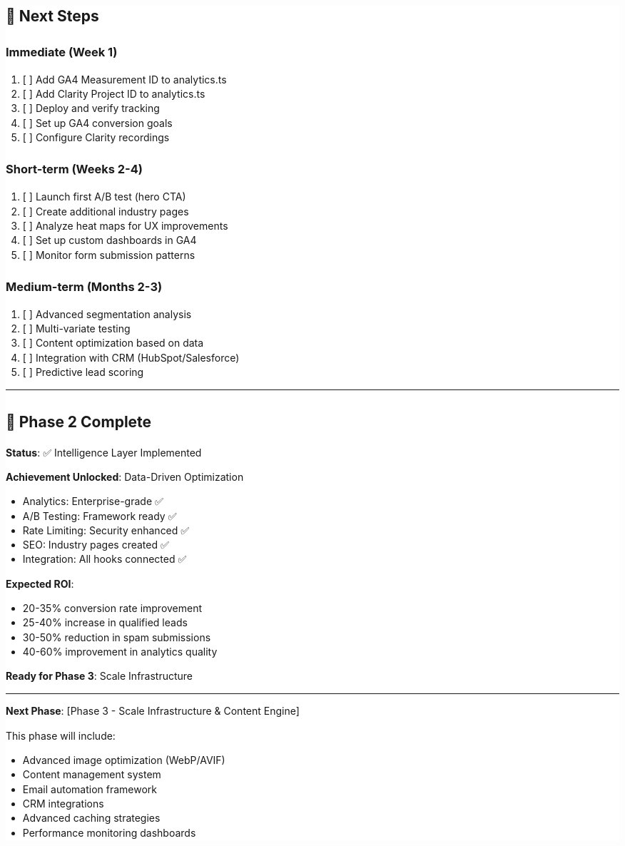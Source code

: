 
## 🚀 Next Steps

### Immediate (Week 1)
1. [ ] Add GA4 Measurement ID to analytics.ts
2. [ ] Add Clarity Project ID to analytics.ts
3. [ ] Deploy and verify tracking
4. [ ] Set up GA4 conversion goals
5. [ ] Configure Clarity recordings

### Short-term (Weeks 2-4)
1. [ ] Launch first A/B test (hero CTA)
2. [ ] Create additional industry pages
3. [ ] Analyze heat maps for UX improvements
4. [ ] Set up custom dashboards in GA4
5. [ ] Monitor form submission patterns

### Medium-term (Months 2-3)
1. [ ] Advanced segmentation analysis
2. [ ] Multi-variate testing
3. [ ] Content optimization based on data
4. [ ] Integration with CRM (HubSpot/Salesforce)
5. [ ] Predictive lead scoring

---

## 🎉 Phase 2 Complete

**Status**: ✅ Intelligence Layer Implemented

**Achievement Unlocked**: Data-Driven Optimization
- Analytics: Enterprise-grade ✅
- A/B Testing: Framework ready ✅
- Rate Limiting: Security enhanced ✅
- SEO: Industry pages created ✅
- Integration: All hooks connected ✅

**Expected ROI**:
- 20-35% conversion rate improvement
- 25-40% increase in qualified leads
- 30-50% reduction in spam submissions
- 40-60% improvement in analytics quality

**Ready for Phase 3**: Scale Infrastructure

---

**Next Phase**: [Phase 3 - Scale Infrastructure & Content Engine]

This phase will include:
- Advanced image optimization (WebP/AVIF)
- Content management system
- Email automation framework
- CRM integrations
- Advanced caching strategies
- Performance monitoring dashboards
